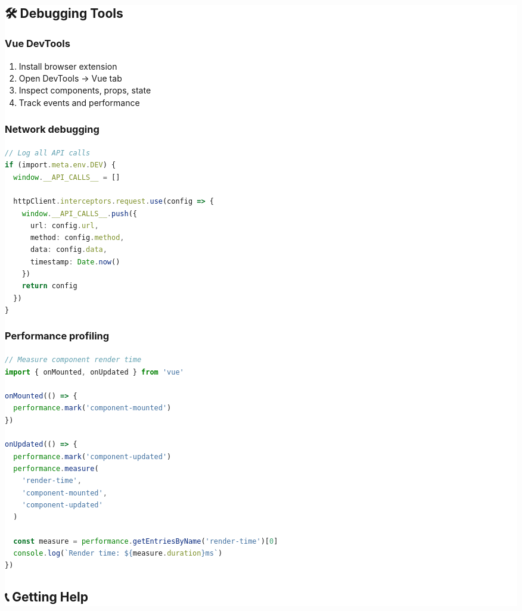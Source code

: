 ## 🛠️ Debugging Tools

### Vue DevTools

1. Install browser extension
2. Open DevTools → Vue tab
3. Inspect components, props, state
4. Track events and performance

### Network debugging

```typescript
// Log all API calls
if (import.meta.env.DEV) {
  window.__API_CALLS__ = []
  
  httpClient.interceptors.request.use(config => {
    window.__API_CALLS__.push({
      url: config.url,
      method: config.method,
      data: config.data,
      timestamp: Date.now()
    })
    return config
  })
}
```

### Performance profiling

```typescript
// Measure component render time
import { onMounted, onUpdated } from 'vue'

onMounted(() => {
  performance.mark('component-mounted')
})

onUpdated(() => {
  performance.mark('component-updated')
  performance.measure(
    'render-time',
    'component-mounted',
    'component-updated'
  )
  
  const measure = performance.getEntriesByName('render-time')[0]
  console.log(`Render time: ${measure.duration}ms`)
})
```

## 📞 Getting Help
